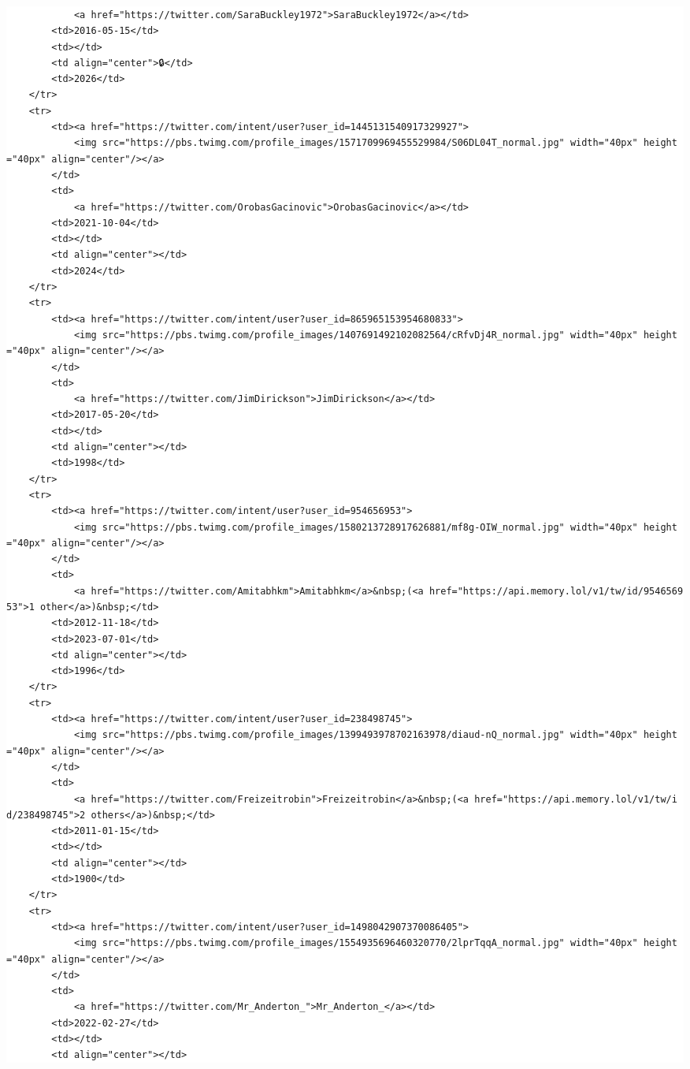                 <a href="https://twitter.com/SaraBuckley1972">SaraBuckley1972</a></td>
            <td>2016-05-15</td>
            <td></td>
            <td align="center">🔒</td>
            <td>2026</td>
        </tr>
        <tr>
            <td><a href="https://twitter.com/intent/user?user_id=1445131540917329927">
                <img src="https://pbs.twimg.com/profile_images/1571709969455529984/S06DL04T_normal.jpg" width="40px" height="40px" align="center"/></a>
            </td>
            <td>
                <a href="https://twitter.com/OrobasGacinovic">OrobasGacinovic</a></td>
            <td>2021-10-04</td>
            <td></td>
            <td align="center"></td>
            <td>2024</td>
        </tr>
        <tr>
            <td><a href="https://twitter.com/intent/user?user_id=865965153954680833">
                <img src="https://pbs.twimg.com/profile_images/1407691492102082564/cRfvDj4R_normal.jpg" width="40px" height="40px" align="center"/></a>
            </td>
            <td>
                <a href="https://twitter.com/JimDirickson">JimDirickson</a></td>
            <td>2017-05-20</td>
            <td></td>
            <td align="center"></td>
            <td>1998</td>
        </tr>
        <tr>
            <td><a href="https://twitter.com/intent/user?user_id=954656953">
                <img src="https://pbs.twimg.com/profile_images/1580213728917626881/mf8g-OIW_normal.jpg" width="40px" height="40px" align="center"/></a>
            </td>
            <td>
                <a href="https://twitter.com/Amitabhkm">Amitabhkm</a>&nbsp;(<a href="https://api.memory.lol/v1/tw/id/954656953">1 other</a>)&nbsp;</td>
            <td>2012-11-18</td>
            <td>2023-07-01</td>
            <td align="center"></td>
            <td>1996</td>
        </tr>
        <tr>
            <td><a href="https://twitter.com/intent/user?user_id=238498745">
                <img src="https://pbs.twimg.com/profile_images/1399493978702163978/diaud-nQ_normal.jpg" width="40px" height="40px" align="center"/></a>
            </td>
            <td>
                <a href="https://twitter.com/Freizeitrobin">Freizeitrobin</a>&nbsp;(<a href="https://api.memory.lol/v1/tw/id/238498745">2 others</a>)&nbsp;</td>
            <td>2011-01-15</td>
            <td></td>
            <td align="center"></td>
            <td>1900</td>
        </tr>
        <tr>
            <td><a href="https://twitter.com/intent/user?user_id=1498042907370086405">
                <img src="https://pbs.twimg.com/profile_images/1554935696460320770/2lprTqqA_normal.jpg" width="40px" height="40px" align="center"/></a>
            </td>
            <td>
                <a href="https://twitter.com/Mr_Anderton_">Mr_Anderton_</a></td>
            <td>2022-02-27</td>
            <td></td>
            <td align="center"></td>